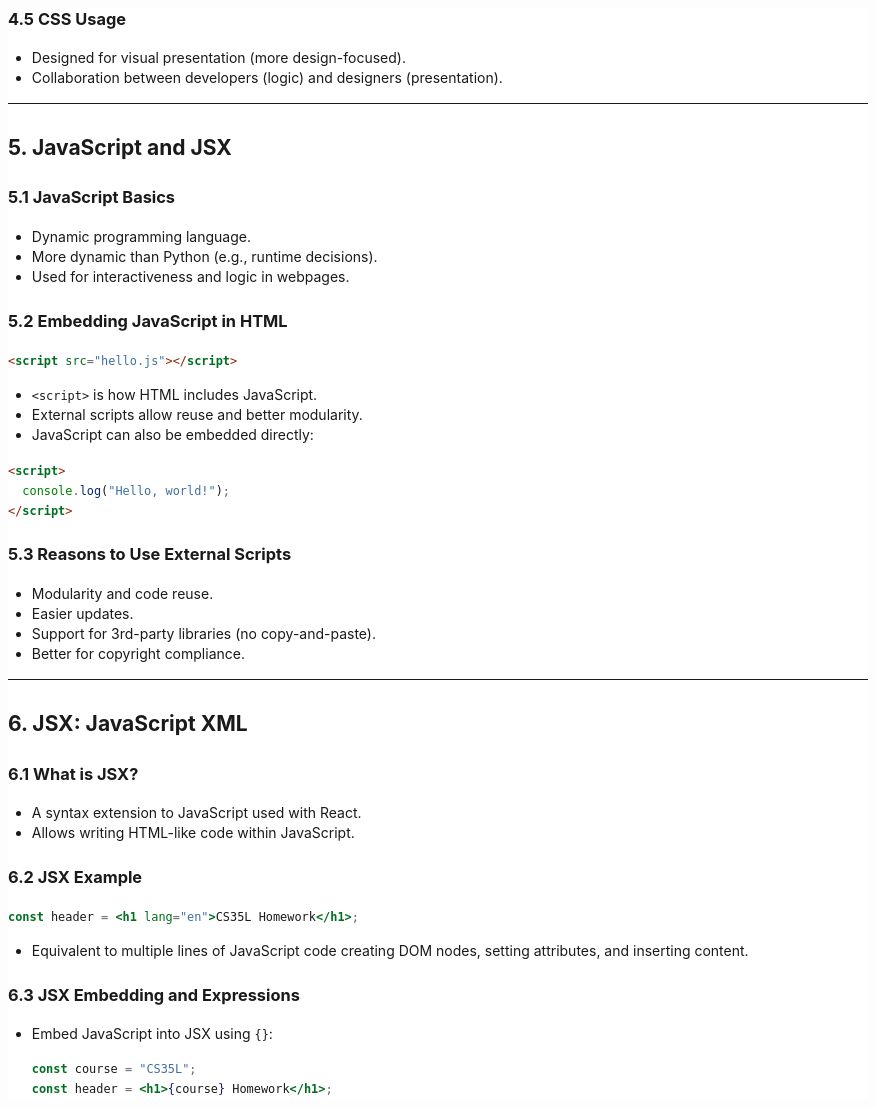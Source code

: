 ### 4.5 CSS Usage
- Designed for visual presentation (more design-focused).
- Collaboration between developers (logic) and designers (presentation).
  
---

## 5. JavaScript and JSX

### 5.1 JavaScript Basics
- Dynamic programming language.
- More dynamic than Python (e.g., runtime decisions).
- Used for interactiveness and logic in webpages.

### 5.2 Embedding JavaScript in HTML
```html
<script src="hello.js"></script>
```
- `<script>` is how HTML includes JavaScript.
- External scripts allow reuse and better modularity.
- JavaScript can also be embedded directly:
```html
<script>
  console.log("Hello, world!");
</script>
```

### 5.3 Reasons to Use External Scripts
- Modularity and code reuse.
- Easier updates.
- Support for 3rd-party libraries (no copy-and-paste).
- Better for copyright compliance.

---

## 6. JSX: JavaScript XML

### 6.1 What is JSX?
- A syntax extension to JavaScript used with React.
- Allows writing HTML-like code within JavaScript.

### 6.2 JSX Example
```jsx
const header = <h1 lang="en">CS35L Homework</h1>;
```
- Equivalent to multiple lines of JavaScript code creating DOM nodes, setting attributes, and inserting content.

### 6.3 JSX Embedding and Expressions
- Embed JavaScript into JSX using `{}`:
  ```jsx
  const course = "CS35L";
  const header = <h1>{course} Homework</h1>;
  ```

